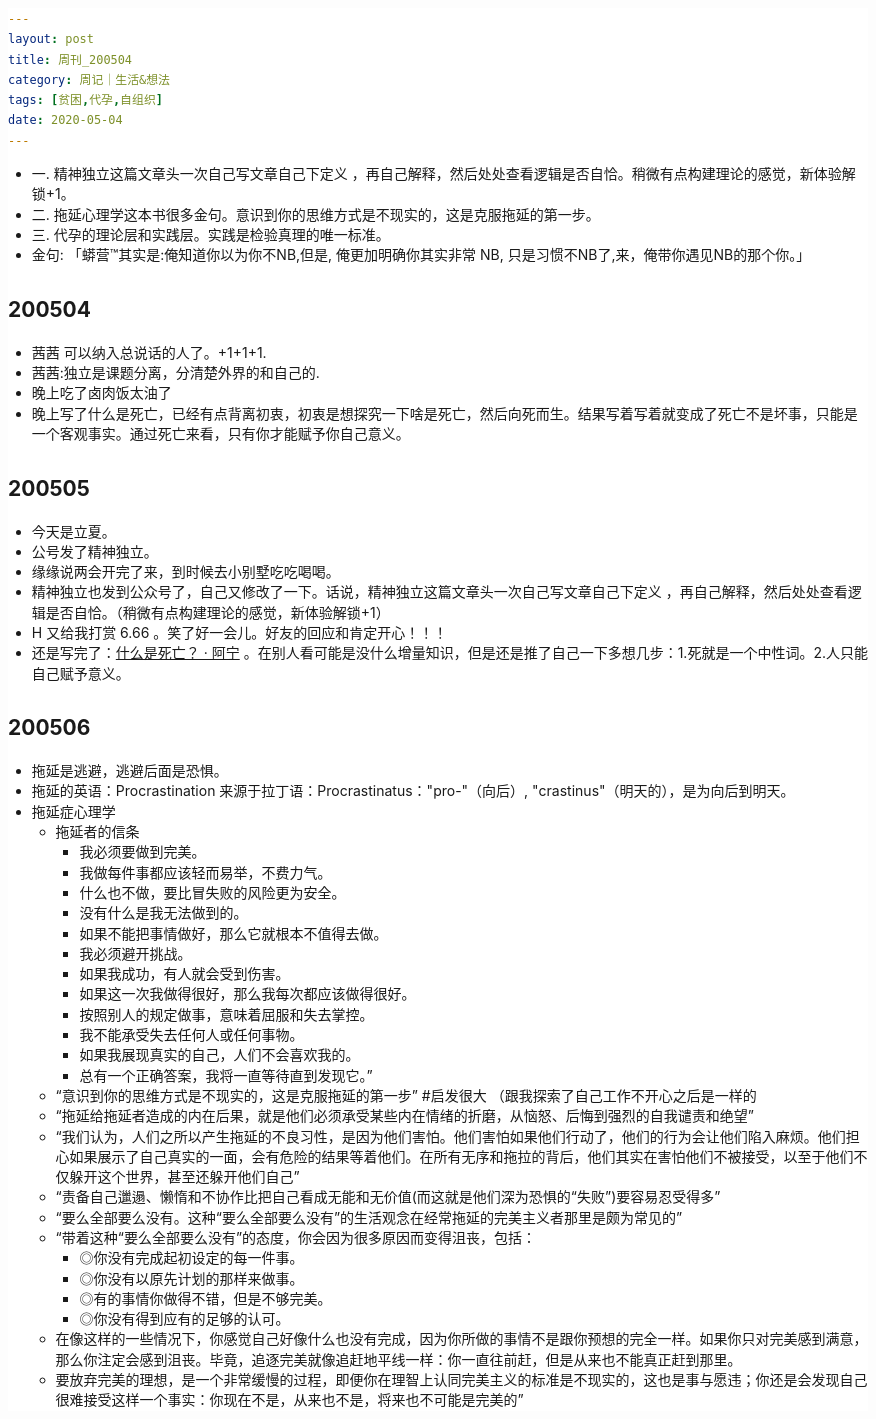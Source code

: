 ```yaml
---
layout: post
title: 周刊_200504
category: 周记｜生活&想法
tags: [贫困,代孕,自组织]
date: 2020-05-04
---
```


- 一. 精神独立这篇文章头一次自己写文章自己下定义 ，再自己解释，然后处处查看逻辑是否自恰。稍微有点构建理论的感觉，新体验解锁+1。
- 二. 拖延心理学这本书很多金句。意识到你的思维方式是不现实的，这是克服拖延的第一步。
- 三. 代孕的理论层和实践层。实践是检验真理的唯一标准。
- 金句: 「蟒营™其实是:俺知道你以为你不NB,但是, 俺更加明确你其实非常 NB, 只是习惯不NB了,来，俺带你遇见NB的那个你。」

##  200504
  - 茜茜 可以纳入总说话的人了。+1+1+1.
  - 茜茜:独立是课题分离，分清楚外界的和自己的.
  - 晚上吃了卤肉饭太油了
  - 晚上写了什么是死亡，已经有点背离初衷，初衷是想探究一下啥是死亡，然后向死而生。结果写着写着就变成了死亡不是坏事，只能是一个客观事实。通过死亡来看，只有你才能赋予你自己意义。
  
## 200505
  - 今天是立夏。
  - 公号发了精神独立。
  - 缘缘说两会开完了来，到时候去小别墅吃吃喝喝。
  - 精神独立也发到公众号了，自己又修改了一下。话说，精神独立这篇文章头一次自己写文章自己下定义 ，再自己解释，然后处处查看逻辑是否自恰。（稍微有点构建理论的感觉，新体验解锁+1）
  - H 又给我打赏 6.66 。笑了好一会儿。好友的回应和肯定开心！！！
  - 还是写完了：[什么是死亡？ · 阿宁](http://www.huyuning.com/%E4%B8%8D%E8%83%BD%E8%AE%A9%E4%BD%A0%E7%9F%A5%E9%81%93%E6%88%91%E7%9A%84%E5%A4%A7%E8%84%91%20%7C%20%E6%80%9D%E8%80%83/2020/05/05/what_is_death/) 。在别人看可能是没什么增量知识，但是还是推了自己一下多想几步：1.死就是一个中性词。2.人只能自己赋予意义。
  
## 200506
  - 拖延是逃避，逃避后面是恐惧。
  - 拖延的英语：Procrastination 来源于拉丁语：Procrastinatus："pro-"（向后）, "crastinus"（明天的），是为向后到明天。
  - 拖延症心理学
    - 拖延者的信条
      - 我必须要做到完美。
      - 我做每件事都应该轻而易举，不费力气。
      - 什么也不做，要比冒失败的风险更为安全。
      - 没有什么是我无法做到的。
      - 如果不能把事情做好，那么它就根本不值得去做。
      - 我必须避开挑战。
      - 如果我成功，有人就会受到伤害。
      - 如果这一次我做得很好，那么我每次都应该做得很好。
      - 按照别人的规定做事，意味着屈服和失去掌控。
      - 我不能承受失去任何人或任何事物。
      - 如果我展现真实的自己，人们不会喜欢我的。
      - 总有一个正确答案，我将一直等待直到发现它。”
    - “意识到你的思维方式是不现实的，这是克服拖延的第一步” #启发很大 （跟我探索了自己工作不开心之后是一样的
    - “拖延给拖延者造成的内在后果，就是他们必须承受某些内在情绪的折磨，从恼怒、后悔到强烈的自我谴责和绝望”
    - “我们认为，人们之所以产生拖延的不良习性，是因为他们害怕。他们害怕如果他们行动了，他们的行为会让他们陷入麻烦。他们担心如果展示了自己真实的一面，会有危险的结果等着他们。在所有无序和拖拉的背后，他们其实在害怕他们不被接受，以至于他们不仅躲开这个世界，甚至还躲开他们自己”
    - “责备自己邋遢、懒惰和不协作比把自己看成无能和无价值(而这就是他们深为恐惧的“失败”)要容易忍受得多”
    - “要么全部要么没有。这种“要么全部要么没有”的生活观念在经常拖延的完美主义者那里是颇为常见的”
    - “带着这种“要么全部要么没有”的态度，你会因为很多原因而变得沮丧，包括：
      - ◎你没有完成起初设定的每一件事。
      - ◎你没有以原先计划的那样来做事。
      - ◎有的事情你做得不错，但是不够完美。
      - ◎你没有得到应有的足够的认可。
    - 在像这样的一些情况下，你感觉自己好像什么也没有完成，因为你所做的事情不是跟你预想的完全一样。如果你只对完美感到满意，那么你注定会感到沮丧。毕竟，追逐完美就像追赶地平线一样：你一直往前赶，但是从来也不能真正赶到那里。
    - 要放弃完美的理想，是一个非常缓慢的过程，即便你在理智上认同完美主义的标准是不现实的，这也是事与愿违；你还是会发现自己很难接受这样一个事实：你现在不是，从来也不是，将来也不可能是完美的”